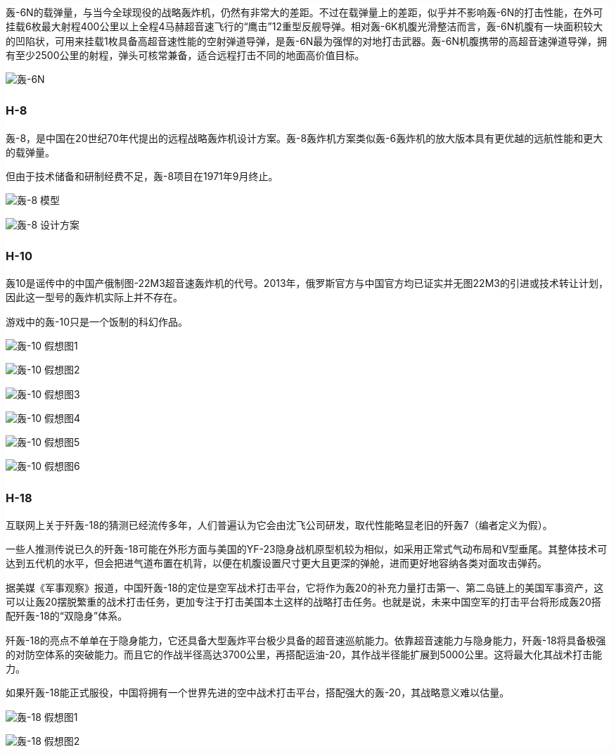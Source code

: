轰-6N的载弹量，与当今全球现役的战略轰炸机，仍然有非常大的差距。不过在载弹量上的差距，似乎并不影响轰-6N的打击性能，在外可挂载6枚最大射程400公里以上全程4马赫超音速飞行的“鹰击”12重型反舰导弹。相对轰-6K机腹光滑整洁而言，轰-6N机腹有一块面积较大的凹陷状，可用来挂载1枚具备高超音速性能的空射弹道导弹，是轰-6N最为强悍的对地打击武器。轰-6N机腹携带的高超音速弹道导弹，拥有至少2500公里的射程，弹头可核常兼备，适合远程打击不同的地面高价值目标。

![轰-6N](https://ts1.cn.mm.bing.net/th/id/R-C.b22ba51c7f842235654ee0727718e146?rik=iH7%2fFPVY5RPs4Q&riu=http%3a%2f%2fcd.zjrcjd.cn%2fuploads%2fallimg%2f20220404%2f1-2204041G249322.jpg&ehk=nwcLQ5nMzY3FykQYTIOyy4FWjWvCwhB9tW79SYbNAyM%3d&risl=&pid=ImgRaw&r=0)

### H-8

轰-8，是中国在20世纪70年代提出的远程战略轰炸机设计方案。轰-8轰炸机方案类似轰-6轰炸机的放大版本具有更优越的远航性能和更大的载弹量。

但由于技术储备和研制经费不足，轰-8项目在1971年9月终止。

![轰-8 模型](https://ts1.cn.mm.bing.net/th/id/R-C.5f913a52c3cfe0668ec6937bae0b6493?rik=LhgfTwMvfnTIow&riu=http%3a%2f%2fimg.kongzhong.com%2fwot%2f20171026%2fthumb_600x1000_88bfbedf4f_1509003906.jpg&ehk=uwvriJ9aCuOTFT5BeLpXMc4T8fq2xSTZ0R9f5p6NLMg%3d&risl=&pid=ImgRaw&r=0)

![轰-8 设计方案](https://nimg.ws.126.net/?url=http%3A%2F%2Fdingyue.ws.126.net%2F2022%2F0520%2Ffe4d912ej00rc6dgc002ec000zm00wsm.jpg&thumbnail=660x2147483647&quality=80&type=jpg)

### H-10

轰10是谣传中的中国产俄制图-22M3超音速轰炸机的代号。2013年，俄罗斯官方与中国官方均已证实并无图22M3的引进或技术转让计划，因此这一型号的轰炸机实际上并不存在。

游戏中的轰-10只是一个饭制的科幻作品。

![轰-10 假想图1](https://avatars.dzeninfra.ru/get-zen_doc/5365952/pub_6379d159d7e0783d2594a79c_6379d1879bf54d6982812b3d/scale_2400)

![轰-10 假想图2](https://avatars.dzeninfra.ru/get-zen_doc/3517023/pub_6379d159d7e0783d2594a79c_6379d234663a150bd15cecfb/scale_1200)

![轰-10 假想图3](https://avatars.dzeninfra.ru/get-zen_doc/5308396/pub_6379d159d7e0783d2594a79c_6379d2748fd63c500e07bde2/scale_1200)

![轰-10 假想图4](https://avatars.dzeninfra.ru/get-zen_doc/1654945/pub_6379d159d7e0783d2594a79c_6379d2b88fd63c500e081640/scale_1200)

![轰-10 假想图5](https://avatars.dzeninfra.ru/get-zen_doc/1533996/pub_6379d159d7e0783d2594a79c_6379d3718fd63c500e090eef/scale_1200)

![轰-10 假想图6](https://avatars.dzeninfra.ru/get-zen_doc/1945976/pub_6379d159d7e0783d2594a79c_6379d3c97b2a1876d37317fc/scale_1200)

### H-18

互联网上关于歼轰-18的猜测已经流传多年，人们普遍认为它会由沈飞公司研发，取代性能略显老旧的歼轰7（编者定义为假）。

一些人推测传说已久的歼轰-18可能在外形方面与美国的YF-23隐身战机原型机较为相似，如采用正常式气动布局和V型垂尾。其整体技术可达到五代机的水平，但会把进气道布置在机背，以便在机腹设置尺寸更大且更深的弹舱，进而更好地容纳各类对面攻击弹药。

据美媒《军事观察》报道，中国歼轰-18的定位是空军战术打击平台，它将作为轰20的补充力量打击第一、第二岛链上的美国军事资产，这可以让轰20摆脱繁重的战术打击任务，更加专注于打击美国本土这样的战略打击任务。也就是说，未来中国空军的打击平台将形成轰20搭配歼轰-18的“双隐身”体系。

歼轰-18的亮点不单单在于隐身能力，它还具备大型轰炸平台极少具备的超音速巡航能力。依靠超音速能力与隐身能力，歼轰-18将具备极强的对防空体系的突破能力。而且它的作战半径高达3700公里，再搭配运油-20，其作战半径能扩展到5000公里。这将最大化其战术打击能力。

如果歼轰-18能正式服役，中国将拥有一个世界先进的空中战术打击平台，搭配强大的轰-20，其战略意义难以估量。

![轰-18 假想图1](https://ts1.cn.mm.bing.net/th/id/R-C.ab25d5fcccfc6b7dd51967b69e960017?rik=Xb9Nse5jOZboQg&riu=http%3a%2f%2fwww.chinadefenseobservation.com%2fwp-content%2fuploads%2f2015%2f10%2f13.jpg&ehk=e04H1vovlo2tDLbFwrglAi0udfVObtwH%2bvErteTDf3E%3d&risl=&pid=ImgRaw&r=0)

![轰-18 假想图2](https://ts1.cn.mm.bing.net/th/id/R-C.e30c469e2513949e55d3c7d844c60d22?rik=CHYU%2fKafmmspmg&riu=http%3a%2f%2fwww.chinadefenseobservation.com%2fwp-content%2fuploads%2f2015%2f10%2f14.jpg&ehk=IQASMqjeH1d%2fiFjovnDSG%2fIG3%2fjAuqV69J8fUfhH7Dk%3d&risl=&pid=ImgRaw&r=0)
